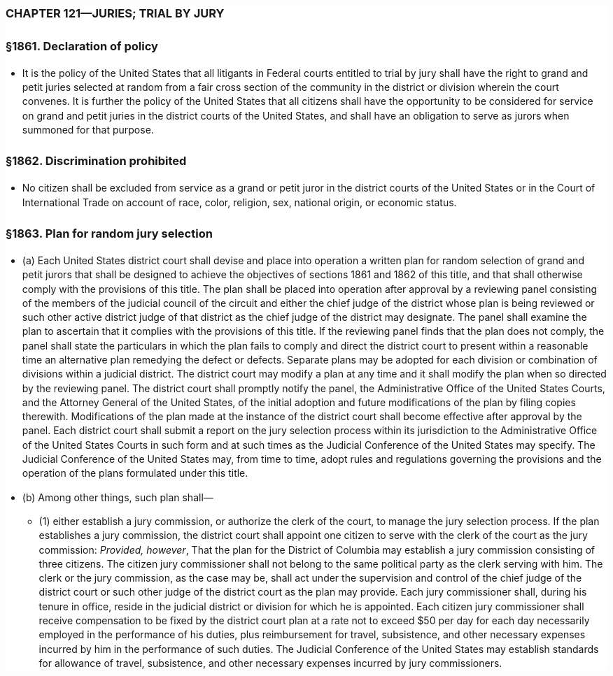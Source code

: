 ### **CHAPTER 121—JURIES; TRIAL BY JURY**

### §1861. Declaration of policy
* It is the policy of the United States that all litigants in Federal courts entitled to trial by jury shall have the right to grand and petit juries selected at random from a fair cross section of the community in the district or division wherein the court convenes. It is further the policy of the United States that all citizens shall have the opportunity to be considered for service on grand and petit juries in the district courts of the United States, and shall have an obligation to serve as jurors when summoned for that purpose.

### §1862. Discrimination prohibited
* No citizen shall be excluded from service as a grand or petit juror in the district courts of the United States or in the Court of International Trade on account of race, color, religion, sex, national origin, or economic status.

### §1863. Plan for random jury selection
* (a) Each United States district court shall devise and place into operation a written plan for random selection of grand and petit jurors that shall be designed to achieve the objectives of sections 1861 and 1862 of this title, and that shall otherwise comply with the provisions of this title. The plan shall be placed into operation after approval by a reviewing panel consisting of the members of the judicial council of the circuit and either the chief judge of the district whose plan is being reviewed or such other active district judge of that district as the chief judge of the district may designate. The panel shall examine the plan to ascertain that it complies with the provisions of this title. If the reviewing panel finds that the plan does not comply, the panel shall state the particulars in which the plan fails to comply and direct the district court to present within a reasonable time an alternative plan remedying the defect or defects. Separate plans may be adopted for each division or combination of divisions within a judicial district. The district court may modify a plan at any time and it shall modify the plan when so directed by the reviewing panel. The district court shall promptly notify the panel, the Administrative Office of the United States Courts, and the Attorney General of the United States, of the initial adoption and future modifications of the plan by filing copies therewith. Modifications of the plan made at the instance of the district court shall become effective after approval by the panel. Each district court shall submit a report on the jury selection process within its jurisdiction to the Administrative Office of the United States Courts in such form and at such times as the Judicial Conference of the United States may specify. The Judicial Conference of the United States may, from time to time, adopt rules and regulations governing the provisions and the operation of the plans formulated under this title.

* (b) Among other things, such plan shall—

  * (1) either establish a jury commission, or authorize the clerk of the court, to manage the jury selection process. If the plan establishes a jury commission, the district court shall appoint one citizen to serve with the clerk of the court as the jury commission: _Provided, however_, That the plan for the District of Columbia may establish a jury commission consisting of three citizens. The citizen jury commissioner shall not belong to the same political party as the clerk serving with him. The clerk or the jury commission, as the case may be, shall act under the supervision and control of the chief judge of the district court or such other judge of the district court as the plan may provide. Each jury commissioner shall, during his tenure in office, reside in the judicial district or division for which he is appointed. Each citizen jury commissioner shall receive compensation to be fixed by the district court plan at a rate not to exceed $50 per day for each day necessarily employed in the performance of his duties, plus reimbursement for travel, subsistence, and other necessary expenses incurred by him in the performance of such duties. The Judicial Conference of the United States may establish standards for allowance of travel, subsistence, and other necessary expenses incurred by jury commissioners.
